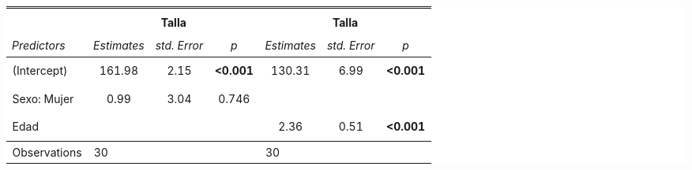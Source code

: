 <table style="border-collapse:collapse; border:none;">
<tr>
<th style="border-top: double; text-align:center; font-style:normal; font-weight:bold; padding:0.2cm;  text-align:left; ">&nbsp;</th>
<th colspan="3" style="border-top: double; text-align:center; font-style:normal; font-weight:bold; padding:0.2cm; ">Talla</th>
<th colspan="3" style="border-top: double; text-align:center; font-style:normal; font-weight:bold; padding:0.2cm; ">Talla</th>
</tr>
<tr>
<td style=" text-align:center; border-bottom:1px solid; font-style:italic; font-weight:normal;  text-align:left; ">Predictors</td>
<td style=" text-align:center; border-bottom:1px solid; font-style:italic; font-weight:normal;  ">Estimates</td>
<td style=" text-align:center; border-bottom:1px solid; font-style:italic; font-weight:normal;  ">std. Error</td>
<td style=" text-align:center; border-bottom:1px solid; font-style:italic; font-weight:normal;  ">p</td>
<td style=" text-align:center; border-bottom:1px solid; font-style:italic; font-weight:normal;  ">Estimates</td>
<td style=" text-align:center; border-bottom:1px solid; font-style:italic; font-weight:normal;  ">std. Error</td>
<td style=" text-align:center; border-bottom:1px solid; font-style:italic; font-weight:normal;  col7">p</td>
</tr>
<tr>
<td style=" padding:0.2cm; text-align:left; vertical-align:top; text-align:left; ">(Intercept)</td>
<td style=" padding:0.2cm; text-align:left; vertical-align:top; text-align:center;  ">161.98</td>
<td style=" padding:0.2cm; text-align:left; vertical-align:top; text-align:center;  ">2.15</td>
<td style=" padding:0.2cm; text-align:left; vertical-align:top; text-align:center;  "><strong>&lt;0.001</strong></td>
<td style=" padding:0.2cm; text-align:left; vertical-align:top; text-align:center;  ">130.31</td>
<td style=" padding:0.2cm; text-align:left; vertical-align:top; text-align:center;  ">6.99</td>
<td style=" padding:0.2cm; text-align:left; vertical-align:top; text-align:center;  col7"><strong>&lt;0.001</strong></td>
</tr>
<tr>
<td style=" padding:0.2cm; text-align:left; vertical-align:top; text-align:left; ">Sexo: Mujer</td>
<td style=" padding:0.2cm; text-align:left; vertical-align:top; text-align:center;  ">0.99</td>
<td style=" padding:0.2cm; text-align:left; vertical-align:top; text-align:center;  ">3.04</td>
<td style=" padding:0.2cm; text-align:left; vertical-align:top; text-align:center;  ">0.746</td>
<td style=" padding:0.2cm; text-align:left; vertical-align:top; text-align:center;  "></td>
<td style=" padding:0.2cm; text-align:left; vertical-align:top; text-align:center;  "></td>
<td style=" padding:0.2cm; text-align:left; vertical-align:top; text-align:center;  col7"></td>
</tr>
<tr>
<td style=" padding:0.2cm; text-align:left; vertical-align:top; text-align:left; ">Edad</td>
<td style=" padding:0.2cm; text-align:left; vertical-align:top; text-align:center;  "></td>
<td style=" padding:0.2cm; text-align:left; vertical-align:top; text-align:center;  "></td>
<td style=" padding:0.2cm; text-align:left; vertical-align:top; text-align:center;  "></td>
<td style=" padding:0.2cm; text-align:left; vertical-align:top; text-align:center;  ">2.36</td>
<td style=" padding:0.2cm; text-align:left; vertical-align:top; text-align:center;  ">0.51</td>
<td style=" padding:0.2cm; text-align:left; vertical-align:top; text-align:center;  col7"><strong>&lt;0.001</strong></td>
</tr>
<tr>
<td style=" padding:0.2cm; text-align:left; vertical-align:top; text-align:left; padding-top:0.1cm; padding-bottom:0.1cm; border-top:1px solid;">Observations</td>
<td style=" padding:0.2cm; text-align:left; vertical-align:top; padding-top:0.1cm; padding-bottom:0.1cm; text-align:left; border-top:1px solid;" colspan="3">30</td>
<td style=" padding:0.2cm; text-align:left; vertical-align:top; padding-top:0.1cm; padding-bottom:0.1cm; text-align:left; border-top:1px solid;" colspan="3">30</td>
</tr>
<tr>